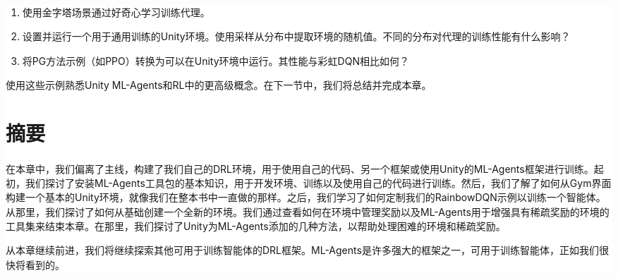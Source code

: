 1.  使用金字塔场景通过好奇心学习训练代理。

1.  设置并运行一个用于通用训练的Unity环境。使用采样从分布中提取环境的随机值。不同的分布对代理的训练性能有什么影响？

1.  将PG方法示例（如PPO）转换为可以在Unity环境中运行。其性能与彩虹DQN相比如何？

使用这些示例熟悉Unity ML-Agents和RL中的更高级概念。在下一节中，我们将总结并完成本章。

# 摘要

在本章中，我们偏离了主线，构建了我们自己的DRL环境，用于使用自己的代码、另一个框架或使用Unity的ML-Agents框架进行训练。起初，我们探讨了安装ML-Agents工具包的基本知识，用于开发环境、训练以及使用自己的代码进行训练。然后，我们了解了如何从Gym界面构建一个基本的Unity环境，就像我们在整本书中一直做的那样。之后，我们学习了如何定制我们的RainbowDQN示例以训练一个智能体。从那里，我们探讨了如何从基础创建一个全新的环境。我们通过查看如何在环境中管理奖励以及ML-Agents用于增强具有稀疏奖励的环境的工具集来结束本章。在那里，我们探讨了Unity为ML-Agents添加的几种方法，以帮助处理困难的环境和稀疏奖励。

从本章继续前进，我们将继续探索其他可用于训练智能体的DRL框架。ML-Agents是许多强大的框架之一，可用于训练智能体，正如我们很快将看到的。
